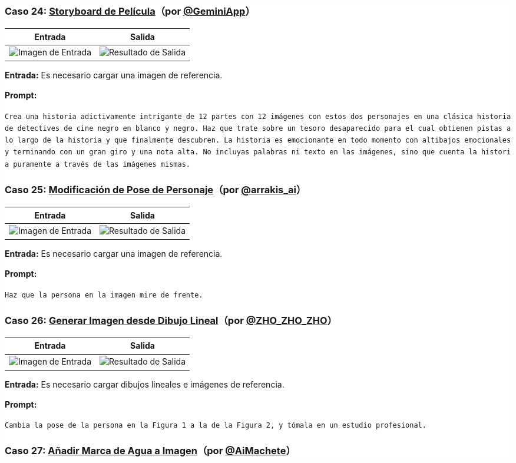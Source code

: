 
### Caso 24: [Storyboard de Película](https://x.com/GeminiApp/status/1960347483021959197)（por [@GeminiApp](https://x.com/GeminiApp)）

| Entrada | Salida |
|:---:|:---:|
| <img src="images/case24/input.jpg" width="300" alt="Imagen de Entrada"> | <img src="images/case24/output.jpg" width="300" alt="Resultado de Salida"> |

**Entrada:** Es necesario cargar una imagen de referencia.

**Prompt:**
```
Crea una historia adictivamente intrigante de 12 partes con 12 imágenes con estos dos personajes en una clásica historia de detectives de cine negro en blanco y negro. Haz que trate sobre un tesoro desaparecido para el cual obtienen pistas a lo largo de la historia y que finalmente descubren. La historia es emocionante en todo momento con altibajos emocionales y terminando con un gran giro y una nota alta. No incluyas palabras ni texto en las imágenes, sino que cuenta la historia puramente a través de las imágenes mismas.
```


### Caso 25: [Modificación de Pose de Personaje](https://x.com/arrakis_ai/status/1955901155726516652)（por [@arrakis_ai](https://x.com/arrakis_ai)）

| Entrada | Salida |
|:---:|:---:|
| <img src="images/case25/input.jpg" width="300" alt="Imagen de Entrada"> | <img src="images/case25/output.jpg" width="300" alt="Resultado de Salida"> |

**Entrada:** Es necesario cargar una imagen de referencia.

**Prompt:**
```
Haz que la persona en la imagen mire de frente.
```


### Caso 26: [Generar Imagen desde Dibujo Lineal](https://x.com/ZHO_ZHO_ZHO/status/1961024423596872184)（por [@ZHO_ZHO_ZHO](https://x.com/ZHO_ZHO_ZHO)）

| Entrada | Salida |
|:---:|:---:|
| <img src="images/case26/input.jpg" width="300" alt="Imagen de Entrada"> | <img src="images/case26/output.jpg" width="300" alt="Resultado de Salida"> |

**Entrada:** Es necesario cargar dibujos lineales e imágenes de referencia.

**Prompt:**
```
Cambia la pose de la persona en la Figura 1 a la de la Figura 2, y tómala en un estudio profesional.
```


### Caso 27: [Añadir Marca de Agua a Imagen](https://x.com/AiMachete/status/1963038793705128219)（por [@AiMachete](https://x.com/AiMachete)）
